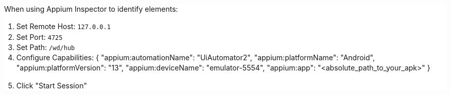 When using Appium Inspector to identify elements:

1. Set Remote Host: `127.0.0.1`
2. Set Port: `4725`
3. Set Path: `/wd/hub`
4. Configure Capabilities:
   {
     "appium:automationName": "UiAutomator2",
     "appium:platformName": "Android",
     "appium:platformVersion": "13",
     "appium:deviceName": "emulator-5554",
     "appium:app": "<absolute_path_to_your_apk>"
   }
   ```
5. Click "Start Session"